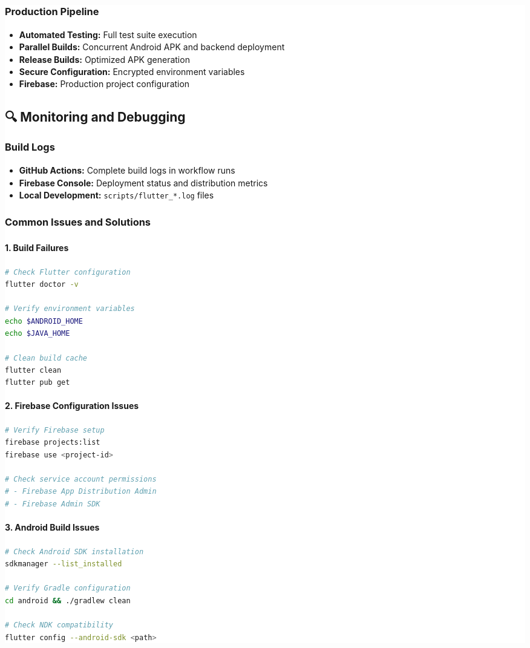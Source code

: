 ### Production Pipeline
- **Automated Testing:** Full test suite execution
- **Parallel Builds:** Concurrent Android APK and backend deployment
- **Release Builds:** Optimized APK generation
- **Secure Configuration:** Encrypted environment variables
- **Firebase:** Production project configuration

## 🔍 Monitoring and Debugging

### Build Logs
- **GitHub Actions:** Complete build logs in workflow runs
- **Firebase Console:** Deployment status and distribution metrics
- **Local Development:** `scripts/flutter_*.log` files

### Common Issues and Solutions

#### 1. **Build Failures**
```bash
# Check Flutter configuration
flutter doctor -v

# Verify environment variables
echo $ANDROID_HOME
echo $JAVA_HOME

# Clean build cache
flutter clean
flutter pub get
```

#### 2. **Firebase Configuration Issues**
```bash
# Verify Firebase setup
firebase projects:list
firebase use <project-id>

# Check service account permissions
# - Firebase App Distribution Admin
# - Firebase Admin SDK
```

#### 3. **Android Build Issues**
```bash
# Check Android SDK installation
sdkmanager --list_installed

# Verify Gradle configuration
cd android && ./gradlew clean

# Check NDK compatibility
flutter config --android-sdk <path>
```
